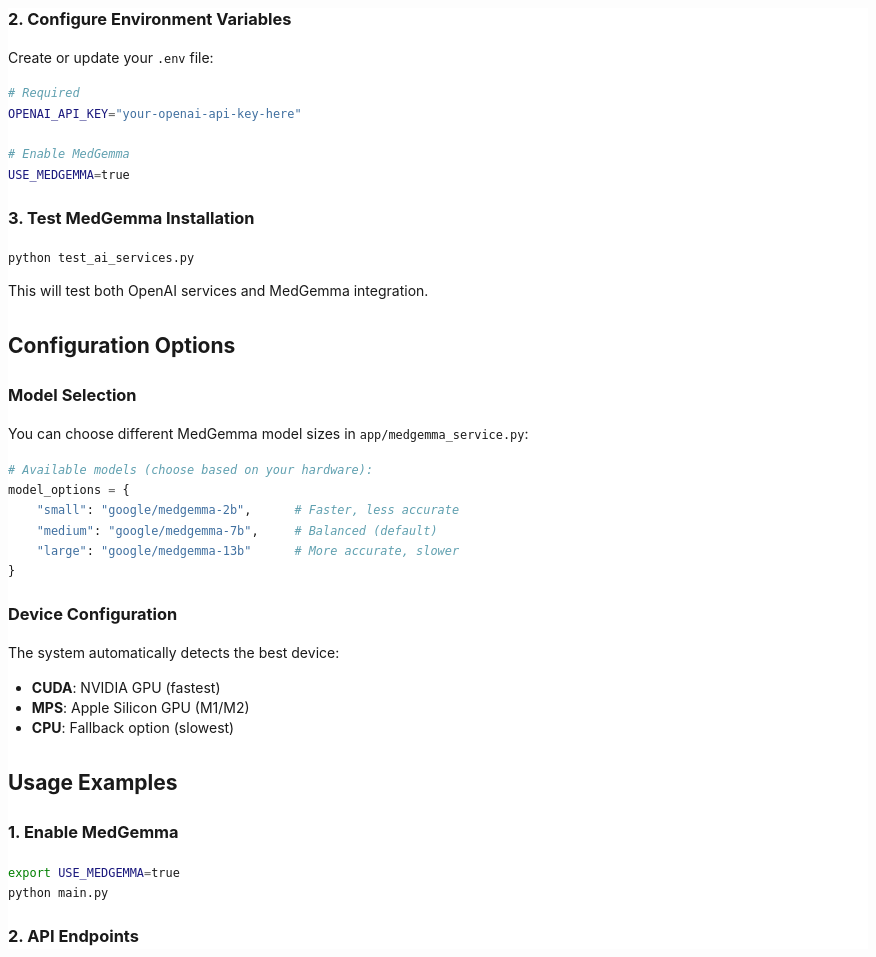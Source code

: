 ### 2. Configure Environment Variables

Create or update your `.env` file:

```bash
# Required
OPENAI_API_KEY="your-openai-api-key-here"

# Enable MedGemma
USE_MEDGEMMA=true
```

### 3. Test MedGemma Installation

```bash
python test_ai_services.py
```

This will test both OpenAI services and MedGemma integration.

## Configuration Options

### Model Selection

You can choose different MedGemma model sizes in `app/medgemma_service.py`:

```python
# Available models (choose based on your hardware):
model_options = {
    "small": "google/medgemma-2b",      # Faster, less accurate
    "medium": "google/medgemma-7b",     # Balanced (default)
    "large": "google/medgemma-13b"      # More accurate, slower
}
```

### Device Configuration

The system automatically detects the best device:

- **CUDA**: NVIDIA GPU (fastest)
- **MPS**: Apple Silicon GPU (M1/M2)
- **CPU**: Fallback option (slowest)

## Usage Examples

### 1. Enable MedGemma

```bash
export USE_MEDGEMMA=true
python main.py
```

### 2. API Endpoints
